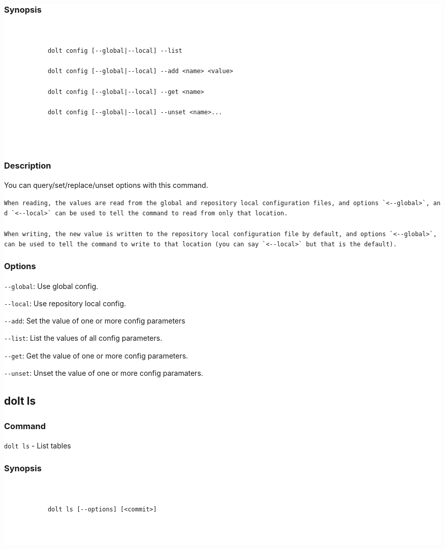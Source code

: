 ### Synopsis

```text

        
            dolt config [--global|--local] --list

            dolt config [--global|--local] --add <name> <value>

            dolt config [--global|--local] --get <name>

            dolt config [--global|--local] --unset <name>...


          
```

### Description

You can query/set/replace/unset options with this command.

```text
When reading, the values are read from the global and repository local configuration files, and options `<--global>`, and `<--local>` can be used to tell the command to read from only that location.

When writing, the new value is written to the repository local configuration file by default, and options `<--global>`, can be used to tell the command to write to that location (you can say `<--local>` but that is the default).
```

### Options

`--global`: Use global config.

`--local`: Use repository local config.

`--add`: Set the value of one or more config parameters

`--list`: List the values of all config parameters.

`--get`: Get the value of one or more config parameters.

`--unset`: Unset the value of one or more config paramaters.

## dolt ls

### Command

`dolt ls` - List tables

### Synopsis

```text

        
            dolt ls [--options] [<commit>]


          
```
